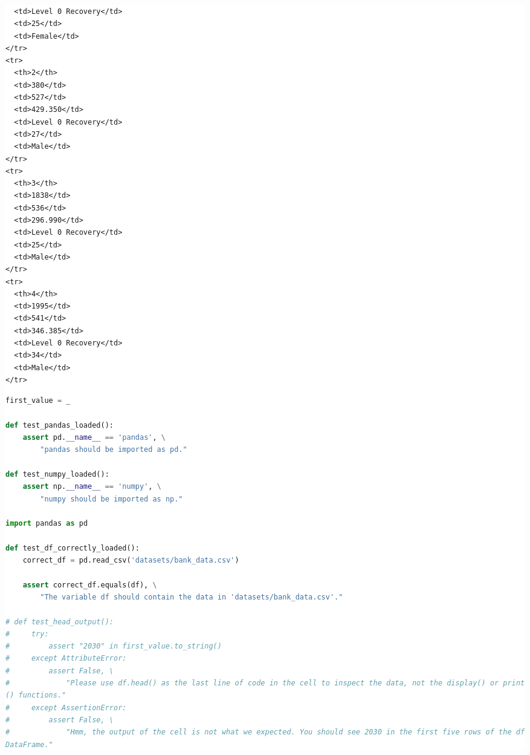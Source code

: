       <td>Level 0 Recovery</td>
      <td>25</td>
      <td>Female</td>
    </tr>
    <tr>
      <th>2</th>
      <td>380</td>
      <td>527</td>
      <td>429.350</td>
      <td>Level 0 Recovery</td>
      <td>27</td>
      <td>Male</td>
    </tr>
    <tr>
      <th>3</th>
      <td>1838</td>
      <td>536</td>
      <td>296.990</td>
      <td>Level 0 Recovery</td>
      <td>25</td>
      <td>Male</td>
    </tr>
    <tr>
      <th>4</th>
      <td>1995</td>
      <td>541</td>
      <td>346.385</td>
      <td>Level 0 Recovery</td>
      <td>34</td>
      <td>Male</td>
    </tr>
  </tbody>
</table>

```python
first_value = _

def test_pandas_loaded():
    assert pd.__name__ == 'pandas', \
        "pandas should be imported as pd."

def test_numpy_loaded():
    assert np.__name__ == 'numpy', \
        "numpy should be imported as np."

import pandas as pd

def test_df_correctly_loaded():
    correct_df = pd.read_csv('datasets/bank_data.csv')

    assert correct_df.equals(df), \
        "The variable df should contain the data in 'datasets/bank_data.csv'."

# def test_head_output():
#     try:
#         assert "2030" in first_value.to_string()
#     except AttributeError:
#         assert False, \
#             "Please use df.head() as the last line of code in the cell to inspect the data, not the display() or print() functions."
#     except AssertionError:
#         assert False, \
#             "Hmm, the output of the cell is not what we expected. You should see 2030 in the first five rows of the df DataFrame."
```